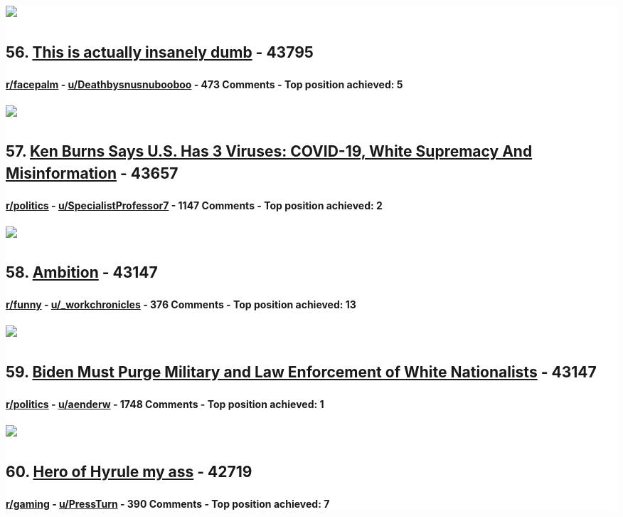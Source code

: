 <a href="https://i.imgur.com/vjWLg0W.gifv"><img src="https://b.thumbs.redditmedia.com/W_IqhCopXOR5zg88nnltupjgQny7Ia-stfGLU_8lUqU.jpg"></img></a>

## 56. [This is actually insanely dumb](http://reddit.com/r/facepalm/comments/l0ddgv/this_is_actually_insanely_dumb/) - 43795
#### [r/facepalm](http://reddit.com/r/facepalm) - [u/Deathbysnusnubooboo](http://reddit.com/u/Deathbysnusnubooboo) - 473 Comments - Top position achieved: 5

<a href="https://i.redd.it/tmtfi8gl88c61.jpg"><img src="https://a.thumbs.redditmedia.com/PNDiVX3Qeul7v4gsXckIuhdtkbW85Ygu7XKLsI3suJ0.jpg"></img></a>

## 57. [Ken Burns Says U.S. Has 3 Viruses: COVID-19, White Supremacy And Misinformation](http://reddit.com/r/politics/comments/l0kdj3/ken_burns_says_us_has_3_viruses_covid19_white/) - 43657
#### [r/politics](http://reddit.com/r/politics) - [u/SpecialistProfessor7](http://reddit.com/u/SpecialistProfessor7) - 1147 Comments - Top position achieved: 2

<a href="https://www.npr.org/2021/01/19/958189841/ken-burns-says-u-s-has-3-viruses-covid-19-white-supremacy-and-misinformation"><img src="https://b.thumbs.redditmedia.com/tGluX--1rG9NJ-kzk8VFnbWQYO_A6eiLOw7mg2Q95cU.jpg"></img></a>

## 58. [Ambition](http://reddit.com/r/funny/comments/l0jsm3/ambition/) - 43147
#### [r/funny](http://reddit.com/r/funny) - [u/_workchronicles](http://reddit.com/u/_workchronicles) - 376 Comments - Top position achieved: 13

<a href="https://i.redd.it/qce9vsnejac61.png"><img src="https://b.thumbs.redditmedia.com/GBRtXDnmrl_iYzYihFNwwb_bx8pqdZzoroSPjHzFRDQ.jpg"></img></a>

## 59. [Biden Must Purge Military and Law Enforcement of White Nationalists](http://reddit.com/r/politics/comments/l0w3ut/biden_must_purge_military_and_law_enforcement_of/) - 43147
#### [r/politics](http://reddit.com/r/politics) - [u/aenderw](http://reddit.com/u/aenderw) - 1748 Comments - Top position achieved: 1

<a href="https://slate.com/news-and-politics/2021/01/biden-purge-military-white-nationalist-capitol-riots.html"><img src="https://b.thumbs.redditmedia.com/1lK5XPf-g_BNl_fKRUSzSHYWBnvFGVnv6M7TfQBwb5E.jpg"></img></a>

## 60. [Hero of Hyrule my ass](http://reddit.com/r/gaming/comments/l0titt/hero_of_hyrule_my_ass/) - 42719
#### [r/gaming](http://reddit.com/r/gaming) - [u/PressTurn](http://reddit.com/u/PressTurn) - 390 Comments - Top position achieved: 7

